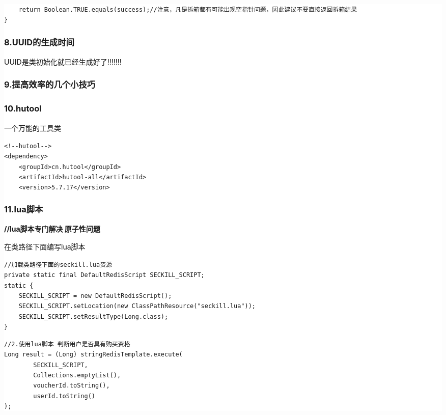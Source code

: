         return Boolean.TRUE.equals(success);//注意，凡是拆箱都有可能出现空指针问题，因此建议不要直接返回拆箱结果
    }



### 8.UUID的生成时间



UUID是类初始化就已经生成好了!!!!!!!





### 9.提高效率的几个小技巧





### 10.hutool

一个万能的工具类

```
<!--hutool-->
<dependency>
    <groupId>cn.hutool</groupId>
    <artifactId>hutool-all</artifactId>
    <version>5.7.17</version>
```





### 11.lua脚本 



**//lua脚本专门解决  原子性问题**

在类路径下面编写lua脚本

```
//加载类路径下面的seckill.lua资源
private static final DefaultRedisScript SECKILL_SCRIPT;
static {
    SECKILL_SCRIPT = new DefaultRedisScript();
    SECKILL_SCRIPT.setLocation(new ClassPathResource("seckill.lua"));
    SECKILL_SCRIPT.setResultType(Long.class);
}
```

```
//2.使用lua脚本 判断用户是否具有购买资格
Long result = (Long) stringRedisTemplate.execute(
        SECKILL_SCRIPT,
        Collections.emptyList(),
        voucherId.toString(),
        userId.toString()
);
```
